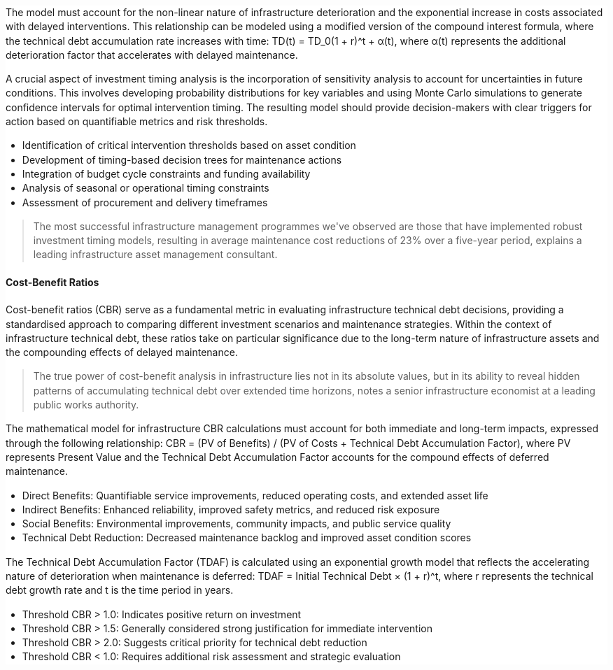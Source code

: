 The model must account for the non-linear nature of infrastructure deterioration and the exponential increase in costs associated with delayed interventions. This relationship can be modeled using a modified version of the compound interest formula, where the technical debt accumulation rate increases with time: TD(t) = TD_0(1 + r)^t + α(t), where α(t) represents the additional deterioration factor that accelerates with delayed maintenance.

A crucial aspect of investment timing analysis is the incorporation of sensitivity analysis to account for uncertainties in future conditions. This involves developing probability distributions for key variables and using Monte Carlo simulations to generate confidence intervals for optimal intervention timing. The resulting model should provide decision-makers with clear triggers for action based on quantifiable metrics and risk thresholds.

- Identification of critical intervention thresholds based on asset condition
- Development of timing-based decision trees for maintenance actions
- Integration of budget cycle constraints and funding availability
- Analysis of seasonal or operational timing constraints
- Assessment of procurement and delivery timeframes

> The most successful infrastructure management programmes we've observed are those that have implemented robust investment timing models, resulting in average maintenance cost reductions of 23% over a five-year period, explains a leading infrastructure asset management consultant.



#### <a id="cost-benefit-ratios"></a>Cost-Benefit Ratios

Cost-benefit ratios (CBR) serve as a fundamental metric in evaluating infrastructure technical debt decisions, providing a standardised approach to comparing different investment scenarios and maintenance strategies. Within the context of infrastructure technical debt, these ratios take on particular significance due to the long-term nature of infrastructure assets and the compounding effects of delayed maintenance.

> The true power of cost-benefit analysis in infrastructure lies not in its absolute values, but in its ability to reveal hidden patterns of accumulating technical debt over extended time horizons, notes a senior infrastructure economist at a leading public works authority.

The mathematical model for infrastructure CBR calculations must account for both immediate and long-term impacts, expressed through the following relationship: CBR = (PV of Benefits) / (PV of Costs + Technical Debt Accumulation Factor), where PV represents Present Value and the Technical Debt Accumulation Factor accounts for the compound effects of deferred maintenance.

- Direct Benefits: Quantifiable service improvements, reduced operating costs, and extended asset life
- Indirect Benefits: Enhanced reliability, improved safety metrics, and reduced risk exposure
- Social Benefits: Environmental improvements, community impacts, and public service quality
- Technical Debt Reduction: Decreased maintenance backlog and improved asset condition scores

The Technical Debt Accumulation Factor (TDAF) is calculated using an exponential growth model that reflects the accelerating nature of deterioration when maintenance is deferred: TDAF = Initial Technical Debt × (1 + r)^t, where r represents the technical debt growth rate and t is the time period in years.

- Threshold CBR > 1.0: Indicates positive return on investment
- Threshold CBR > 1.5: Generally considered strong justification for immediate intervention
- Threshold CBR > 2.0: Suggests critical priority for technical debt reduction
- Threshold CBR < 1.0: Requires additional risk assessment and strategic evaluation
